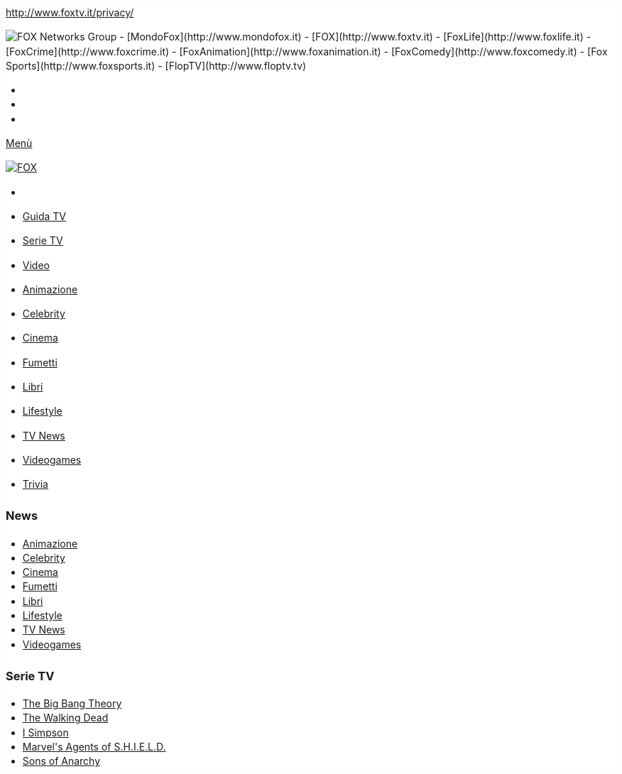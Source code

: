 http://www.foxtv.it/privacy/

<img src="/img/logo-fox-networks-group.png" alt="FOX Networks Group" class="fascia-sites__logo" srcset="/img/logo-fox-networks-group-2x.png 2x" />
-   [MondoFox](http://www.mondofox.it)
-   [FOX](http://www.foxtv.it)
-   [FoxLife](http://www.foxlife.it)
-   [FoxCrime](http://www.foxcrime.it)
-   [FoxAnimation](http://www.foxanimation.it)
-   [FoxComedy](http://www.foxcomedy.it)
-   [Fox Sports](http://www.foxsports.it)
-   [FlopTV](http://www.floptv.tv)

-   <a href="https://www.facebook.com/foxitalia" class="icon-facebook"></a>
-   <a href="https://twitter.com/foxtvit" class="icon-twitter"></a>
-   <a href="https://plus.google.com/110143296088020376824/" class="icon-googleplus"></a>

<span class="menu__open"><a href="" class="icon-menu-1 js-toggle-menu-1"><span class="visuallyhidden">Menù</span></a></span>

<a href="/" class="menu__logo"><img src="/img/newmenu/fox.png" alt="FOX" srcset="/img/newmenu/fox-2x.png 2x" /></a>
-   <a href="" class="icon-menu-1 js-open-menu"></a>

-   <a href="/guida-tv/" class="menu__link">Guida TV</a>
-   <a href="/serie-tv-fox/" class="menu__link">Serie TV</a>
-   <a href="/video/" class="menu__link">Video</a>
-   <a href="/animazione/" class="menu__link">Animazione</a>
-   <a href="/celebrity/" class="menu__link">Celebrity</a>
-   <a href="/cinema/" class="menu__link">Cinema</a>
-   <a href="/fumetti/" class="menu__link">Fumetti</a>
-   <a href="/libri/" class="menu__link">Libri</a>
-   <a href="/lifestyle/" class="menu__link">Lifestyle</a>
-   <a href="/serie-tv/" class="menu__link">TV News</a>
-   <a href="/videogames/" class="menu__link">Videogames</a>
-   <a href="/trivia/" class="menu__link">Trivia</a>

### News

-   [Animazione](/animazione/)
-   [Celebrity](/celebrity/)
-   [Cinema](/cinema/)
-   [Fumetti](/fumetti/)
-   [Libri](/libri/)
-   [Lifestyle](/lifestyle/)
-   [TV News](/serie-tv/)
-   [Videogames](/videogames/)

### Serie TV

-   [The Big Bang Theory](/the-big-bang-theory/)
-   [The Walking Dead](/the-walking-dead/)
-   [I Simpson](/i-simpson/)
-   [Marvel's Agents of S.H.I.E.L.D.](/agents-of-shield/)
-   [Sons of Anarchy](/sons-of-anarchy/)

